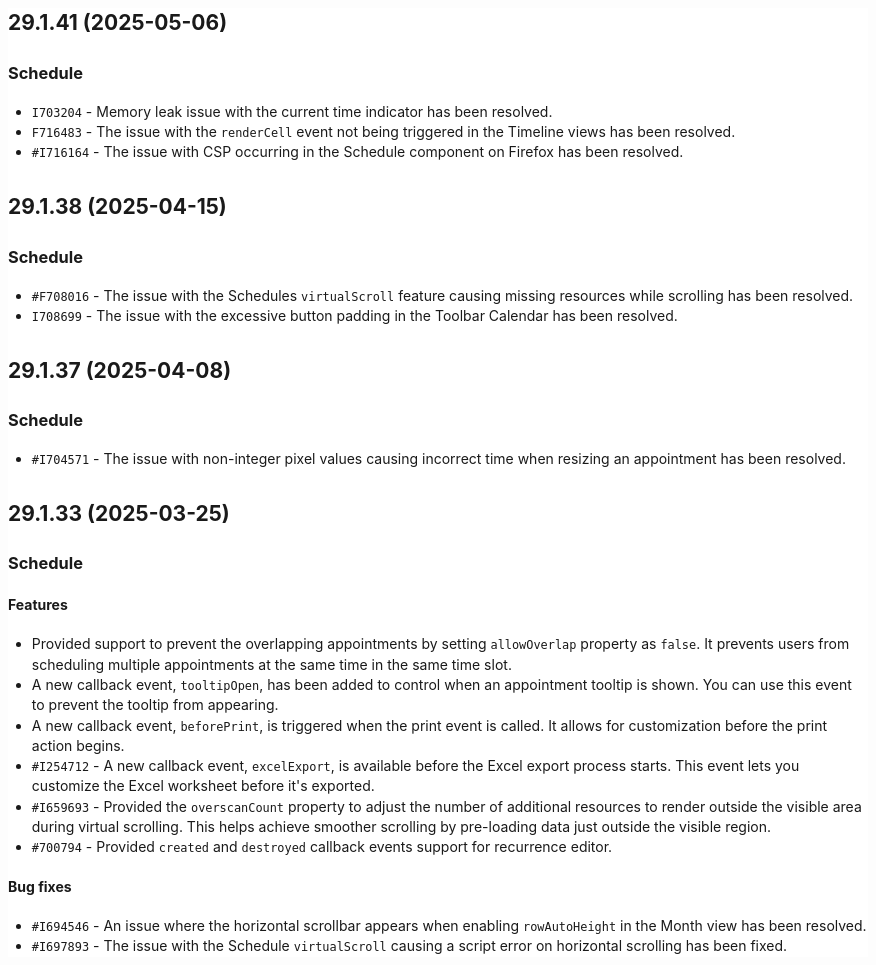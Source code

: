 ## 29.1.41 (2025-05-06)

### Schedule

- `I703204` - Memory leak issue with the current time indicator has been resolved.
- `F716483` - The issue with the `renderCell` event not being triggered in the Timeline views has been resolved.
- `#I716164` - The issue with CSP occurring in the Schedule component on Firefox has been resolved.

## 29.1.38 (2025-04-15)

### Schedule

- `#F708016` - The issue with the Schedules `virtualScroll` feature causing missing resources while scrolling has been resolved.
- `I708699` - The issue with the excessive button padding in the Toolbar Calendar has been resolved.

## 29.1.37 (2025-04-08)

### Schedule

- `#I704571` - The issue with non-integer pixel values causing incorrect time when resizing an appointment has been resolved.

## 29.1.33 (2025-03-25)

### Schedule

#### Features

- Provided support to prevent the overlapping appointments by setting `allowOverlap` property as `false`. It prevents users from scheduling multiple appointments at the same time in the same time slot.
- A new callback event, `tooltipOpen`, has been added to control when an appointment tooltip is shown. You can use this event to prevent the tooltip from appearing.
- A new callback event, `beforePrint`, is triggered when the print event is called. It allows for customization before the print action begins.
- `#I254712` - A new callback event, `excelExport`, is available before the Excel export process starts. This event lets you customize the Excel worksheet before it's exported.
- `#I659693` - Provided the `overscanCount` property to adjust the number of additional resources to render outside the visible area during virtual scrolling. This helps achieve smoother scrolling by pre-loading data just outside the visible region.
- `#700794` - Provided `created` and `destroyed` callback events support for recurrence editor.

#### Bug fixes

- `#I694546` - An issue where the horizontal scrollbar appears when enabling `rowAutoHeight` in the Month view has been resolved.
- `#I697893` - The issue with the Schedule `virtualScroll` causing a script error on horizontal scrolling has been fixed.
